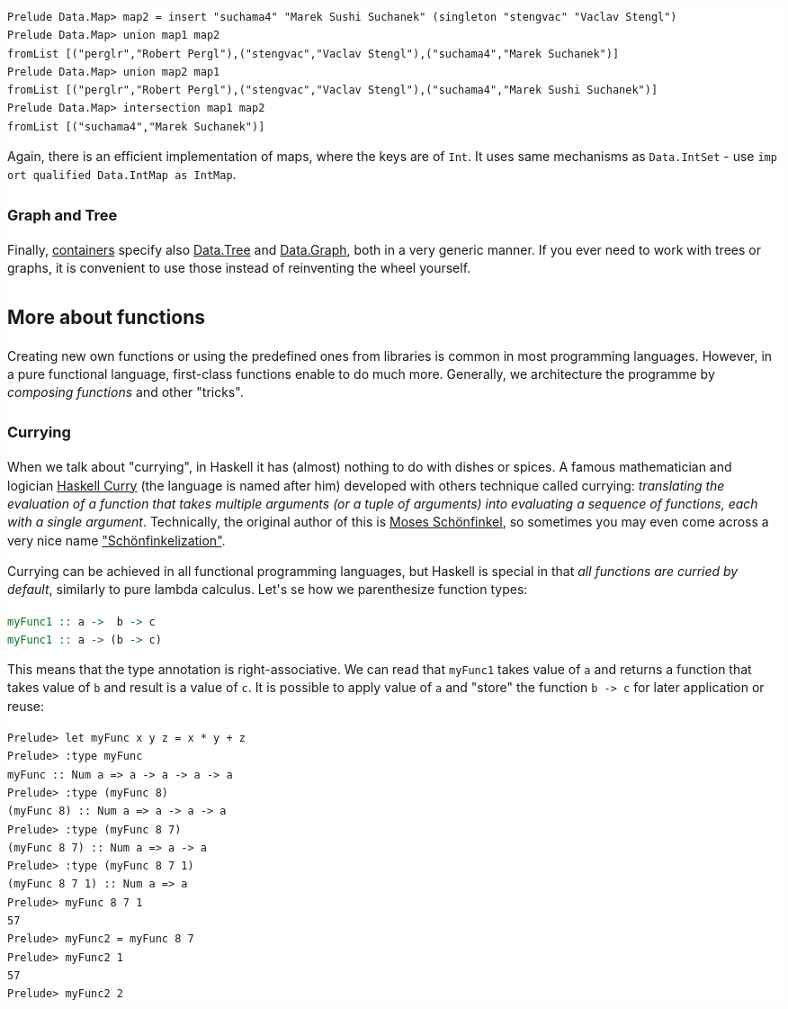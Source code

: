 ```
Prelude Data.Map> map2 = insert "suchama4" "Marek Sushi Suchanek" (singleton "stengvac" "Vaclav Stengl")
Prelude Data.Map> union map1 map2
fromList [("perglr","Robert Pergl"),("stengvac","Vaclav Stengl"),("suchama4","Marek Suchanek")]
Prelude Data.Map> union map2 map1
fromList [("perglr","Robert Pergl"),("stengvac","Vaclav Stengl"),("suchama4","Marek Sushi Suchanek")]
Prelude Data.Map> intersection map1 map2
fromList [("suchama4","Marek Suchanek")]
```

Again, there is an efficient implementation of maps, where the keys are of `Int`. It uses same mechanisms as `Data.IntSet` - use `import qualified Data.IntMap as IntMap`.

### Graph and Tree

Finally, [containers] specify also [Data.Tree](https://hackage.haskell.org/package/containers/docs/Data-Tree.html) and [Data.Graph](https://hackage.haskell.org/package/containers/docs/Data-Graph.html), both in a very generic manner. If you ever need to work with trees or graphs, it is convenient to use those instead of reinventing the wheel yourself.

## More about functions

Creating new own functions or using the predefined ones from libraries is common in most programming languages. However, in a pure functional language, first-class functions enable to do much more. Generally, we architecture the programme by *composing functions* and other "tricks".

### Currying

When we talk about "currying", in Haskell it has (almost) nothing to do with dishes or spices. A famous mathematician and logician [Haskell Curry](https://en.wikipedia.org/wiki/Haskell_Curry) (the language is named after him) developed with others technique called currying: *translating the evaluation of a function that takes multiple arguments (or a tuple of arguments) into evaluating a sequence of functions, each with a single argument*. Technically, the original author of this is [Moses Schönfinkel](https://en.wikipedia.org/wiki/Moses_Sch%C3%B6nfinkel), so sometimes you may even come across a very nice name ["Schönfinkelization"](http://www.natansh.in/2012/07/27/schonfinkelization/).

Currying can be achieved in all functional programming languages, but Haskell is special in that *all functions are curried by default*, similarly to pure lambda calculus. Let's se how we parenthesize function types:

```haskell
myFunc1 :: a ->  b -> c
myFunc1 :: a -> (b -> c)
```

This means that the type annotation is right-associative. We can read that `myFunc1` takes value of `a` and returns a function that takes value of `b` and result is a value of `c`. It is possible to apply value of `a` and "store" the function `b -> c` for later application or reuse:

```
Prelude> let myFunc x y z = x * y + z
Prelude> :type myFunc
myFunc :: Num a => a -> a -> a -> a
Prelude> :type (myFunc 8)
(myFunc 8) :: Num a => a -> a -> a
Prelude> :type (myFunc 8 7)
(myFunc 8 7) :: Num a => a -> a
Prelude> :type (myFunc 8 7 1)
(myFunc 8 7 1) :: Num a => a
Prelude> myFunc 8 7 1
57
Prelude> myFunc2 = myFunc 8 7
Prelude> myFunc2 1
57
Prelude> myFunc2 2
```

[containers]: https://hackage.haskell.org/package/containers
[GHC]: https://www.haskell.org/ghc/
[Hackage]: https://hackage.haskell.org
[Hayoo]: https://hayoo.fh-wedel.de
[Hoogle]: https://www.haskell.org/hoogle/